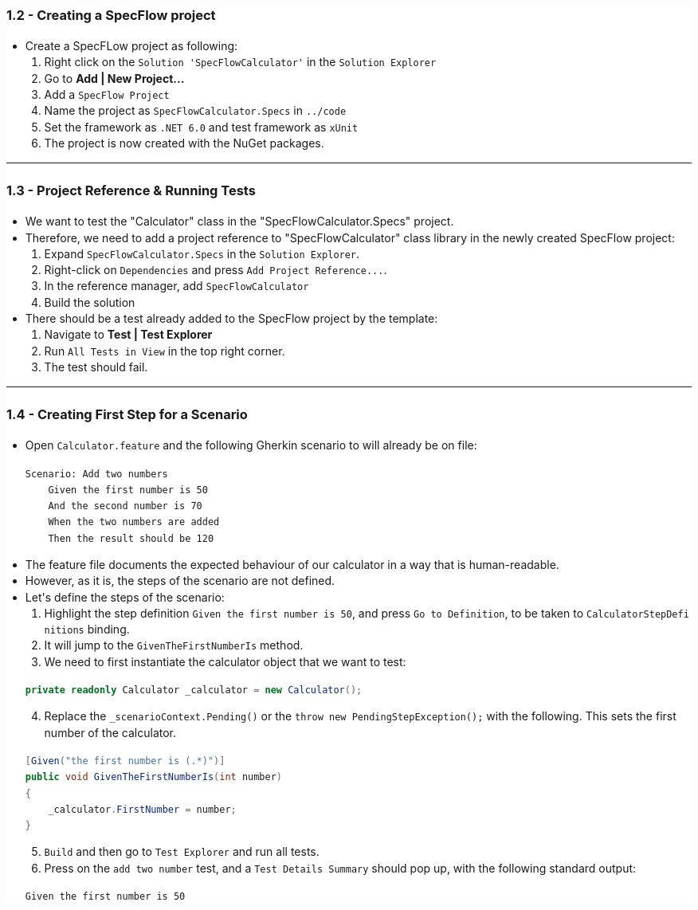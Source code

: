 <a name="01.2"></a>
### 1.2 - Creating a SpecFlow project
* Create a SpecFLow project as following:
    1. Right click on the ``Solution 'SpecFlowCalculator'`` in the ``Solution Explorer``
    2. Go to **Add | New Project...**
    3. Add a ``SpecFlow Project``
    4. Name the project as ``SpecFlowCalculator.Specs`` in ``../code``
    5. Set the framework as ``.NET 6.0`` and test framework as ``xUnit``
    6. The project is now created with the NuGet packages.

---
<a name="01.3"></a>
### 1.3 - Project Reference & Running Tests 
* We want to test the "Calculator" class in the "SpecFlowCalculator.Specs" project.
* Therefore, we need to add a project reference to "SpecFlowCalculator" class library in the newly created SpecFlow project:
    1. Expand ``SpecFlowCalculator.Specs`` in the ``Solution Explorer``.
    2. Right-click on ``Dependencies`` and press ``Add Project Reference...``.
    3. In the reference manager, add ``SpecFlowCalculator``
    4. Build the solution
* There should be a test already added to the SpecFlow project by the template:
    1. Navigate to **Test | Test Explorer**
    2. Run ``All Tests in View`` in the top right corner.
    3. The test should fail.

---
<a name="01.4"></a>
### 1.4 - Creating First Step for a Scenario

* Open ``Calculator.feature`` and the following Gherkin scenario to will already be on file:
    ```Gherkin
    Scenario: Add two numbers
        Given the first number is 50
        And the second number is 70
        When the two numbers are added
        Then the result should be 120
    ```
* The feature file documents the expected behaviour of our calculator in a way that is human-readable.
* However, as it is, the steps of the scenario are not defined.
* Let's define the steps of the scenario:
    1. Highlight the step definition ``Given the first number is 50``, and press ``Go to Definition``, to be taken to ``CalculatorStepDefinitions`` binding.
    2. It will jump to the ``GivenTheFirstNumberIs`` method.
    3. We need to first instantiate the calculator object that we want to test:
    ```C#
    private readonly Calculator _calculator = new Calculator();
    ```
    4. Replace the ``_scenarioContext.Pending()`` or the ``throw new PendingStepException();`` with the following. This sets the first number of the calculator.
    ```C#
    [Given("the first number is (.*)")]
    public void GivenTheFirstNumberIs(int number)
    {
        _calculator.FirstNumber = number;
    }
    ```
    5. ``Build`` and then go to ``Test Explorer`` and run all tests.
    6. Press on the ``add two number`` test, and a ``Test Details Summary`` should pop up, with the following standard output:
    ```
    Given the first number is 50